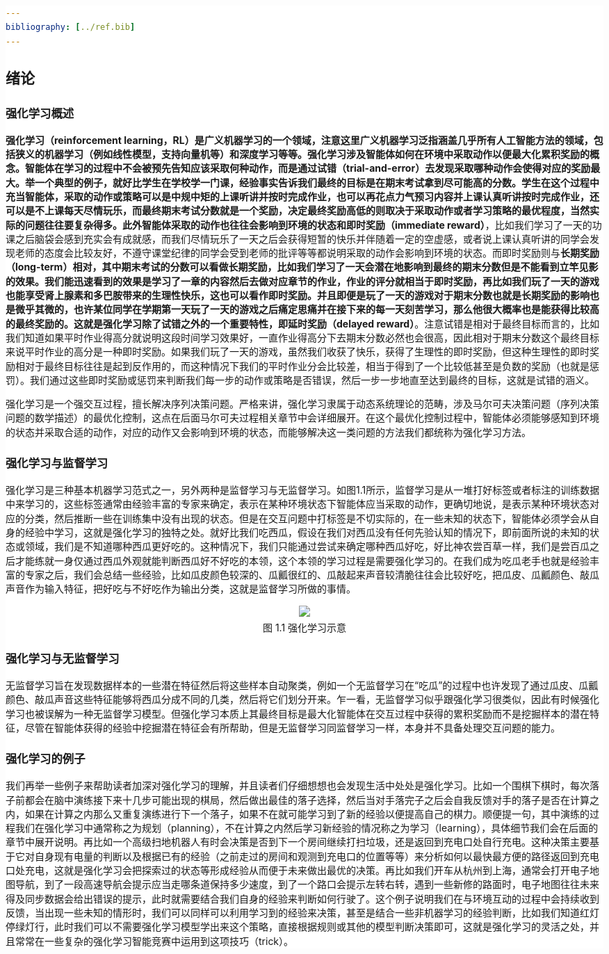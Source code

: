 ```yaml
---
bibliography: [../ref.bib]
---
```


## 绪论

### 强化学习概述
**强化学习（reinforcement learning，RL）**是广义机器学习的一个领域，注意这里广义机器学习泛指涵盖几乎所有人工智能方法的领域，包括狭义的机器学习（例如线性模型，支持向量机等）和深度学习等等。强化学习涉及智能体如何在环境中采取动作以便最大化累积奖励的概念。智能体在学习的过程中不会被预先告知应该采取何种动作，而是通过**试错（trial-and-error）**去发现采取哪种动作会使得对应的奖励最大。举一个典型的例子，就好比学生在学校学一门课，经验事实告诉我们最终的目标是在期末考试拿到尽可能高的分数。学生在这个过程中充当智能体，采取的动作或策略可以是中规中矩的上课听讲并按时完成作业，也可以再花点力气预习内容并上课认真听讲按时完成作业，还可以是不上课每天尽情玩乐，而最终期末考试分数就是一个奖励，决定最终奖励高低的则取决于采取动作或者学习策略的最优程度，当然实际的问题往往要复杂得多。此外智能体采取的动作也往往会影响到环境的状态和**即时奖励（immediate reward）**，比如我们学习了一天的功课之后脑袋会感到充实会有成就感，而我们尽情玩乐了一天之后会获得短暂的快乐并伴随着一定的空虚感，或者说上课认真听讲的同学会发现老师的态度会比较友好，不遵守课堂纪律的同学会受到老师的批评等等都说明采取的动作会影响到环境的状态。而即时奖励则与**长期奖励（long-term）**相对，其中期末考试的分数可以看做长期奖励，比如我们学习了一天会潜在地影响到最终的期末分数但是不能看到立竿见影的效果。我们能迅速看到的效果是学习了一章的内容然后去做对应章节的作业，作业的评分就相当于即时奖励，再比如我们玩了一天的游戏也能享受肾上腺素和多巴胺带来的生理性快乐，这也可以看作即时奖励。并且即便是玩了一天的游戏对于期末分数也就是长期奖励的影响也是微乎其微的，也许某位同学在学期第一天玩了一天的游戏之后痛定思痛并在接下来的每一天刻苦学习，那么他很大概率也是能获得比较高的最终奖励的。这就是强化学习除了试错之外的一个重要特性，即**延时奖励（delayed reward）**。注意试错是相对于最终目标而言的，比如我们知道如果平时作业得高分就说明这段时间学习效果好，一直作业得高分下去期末分数必然也会很高，因此相对于期末分数这个最终目标来说平时作业的高分是一种即时奖励。如果我们玩了一天的游戏，虽然我们收获了快乐，获得了生理性的即时奖励，但这种生理性的即时奖励相对于最终目标往往是起到反作用的，而这种情况下我们的平时作业分会比较差，相当于得到了一个比较低甚至是负数的奖励（也就是惩罚）。我们通过这些即时奖励或惩罚来判断我们每一步的动作或策略是否错误，然后一步一步地直至达到最终的目标，这就是试错的涵义。

强化学习是一个强交互过程，擅长解决序列决策问题。严格来讲，强化学习隶属于动态系统理论的范畴，涉及马尔可夫决策问题（序列决策问题的数学描述）的最优化控制，这点在后面马尔可夫过程相关章节中会详细展开。在这个最优化控制过程中，智能体必须能够感知到环境的状态并采取合适的动作，对应的动作又会影响到环境的状态，而能够解决这一类问题的方法我们都统称为强化学习方法。

### 强化学习与监督学习

强化学习是三种基本机器学习范式之一，另外两种是监督学习与无监督学习。如图1.1所示，监督学习是从一堆打好标签或者标注的训练数据中来学习的，这些标签通常由经验丰富的专家来确定，表示在某种环境状态下智能体应当采取的动作，更确切地说，是表示某种环境状态对应的分类，然后推断一些在训练集中没有出现的状态。但是在交互问题中打标签是不切实际的，在一些未知的状态下，智能体必须学会从自身的经验中学习，这就是强化学习的独特之处。就好比我们吃西瓜，假设在我们对西瓜没有任何先验认知的情况下，即前面所说的未知的状态或领域，我们是不知道哪种西瓜更好吃的。这种情况下，我们只能通过尝试来确定哪种西瓜好吃，好比神农尝百草一样，我们是尝百瓜之后才能练就一身仅通过西瓜外观就能判断西瓜好不好吃的本领，这个本领的学习过程是需要强化学习的。在我们成为吃瓜老手也就是经验丰富的专家之后，我们会总结一些经验，比如瓜皮颜色较深的、瓜瓤很红的、瓜敲起来声音较清脆往往会比较好吃，把瓜皮、瓜瓤颜色、敲瓜声音作为输入特征，把好吃与不好吃作为输出分类，这就是监督学习所做的事情。

<div align=center>
<img width="800" src="./figs/supervise_learning.png"/>
</div>
<div align=center>图 1.1 强化学习示意</div>

### 强化学习与无监督学习

无监督学习旨在发现数据样本的一些潜在特征然后将这些样本自动聚类，例如一个无监督学习在“吃瓜”的过程中也许发现了通过瓜皮、瓜瓤颜色、敲瓜声音这些特征能够将西瓜分成不同的几类，然后将它们划分开来。乍一看，无监督学习似乎跟强化学习很类似，因此有时候强化学习也被误解为一种无监督学习模型。但强化学习本质上其最终目标是最大化智能体在交互过程中获得的累积奖励而不是挖掘样本的潜在特征，尽管在智能体获得的经验中挖掘潜在特征会有所帮助，但是无监督学习同监督学习一样，本身并不具备处理交互问题的能力。

### 强化学习的例子

我们再举一些例子来帮助读者加深对强化学习的理解，并且读者们仔细想想也会发现生活中处处是强化学习。比如一个围棋下棋时，每次落子前都会在脑中演练接下来十几步可能出现的棋局，然后做出最佳的落子选择，然后当对手落完子之后会自我反馈对手的落子是否在计算之内，如果在计算之内那么又重复演练进行下一个落子，如果不在就可能学习到了新的经验以便提高自己的棋力。顺便提一句，其中演练的过程我们在强化学习中通常称之为规划（planning），不在计算之内然后学习新经验的情况称之为学习（learning），具体细节我们会在后面的章节中展开说明。再比如一个高级扫地机器人有时会决策是否到下一个房间继续打扫垃圾，还是返回到充电口处自行充电。这种决策主要基于它对自身现有电量的判断以及根据已有的经验（之前走过的房间和观测到充电口的位置等等）来分析如何以最快最方便的路径返回到充电口处充电，这就是强化学习会把探索过的状态等形成经验从而便于未来做出最优的决策。再比如我们开车从杭州到上海，通常会打开电子地图导航，到了一段高速导航会提示应当走哪条道保持多少速度，到了一个路口会提示左转右转，遇到一些新修的路面时，电子地图往往未来得及同步数据会给出错误的提示，此时就需要结合我们自身的经验来判断如何行驶了。这个例子说明我们在与环境互动的过程中会持续收到反馈，当出现一些未知的情形时，我们可以同样可以利用学习到的经验来决策，甚至是结合一些非机器学习的经验判断，比如我们知道红灯停绿灯行，此时我们可以不需要强化学习模型学出来这个策略，直接根据规则或其他的模型判断决策即可，这就是强化学习的灵活之处，并且常常在一些复杂的强化学习智能竞赛中运用到这项技巧（trick）。
